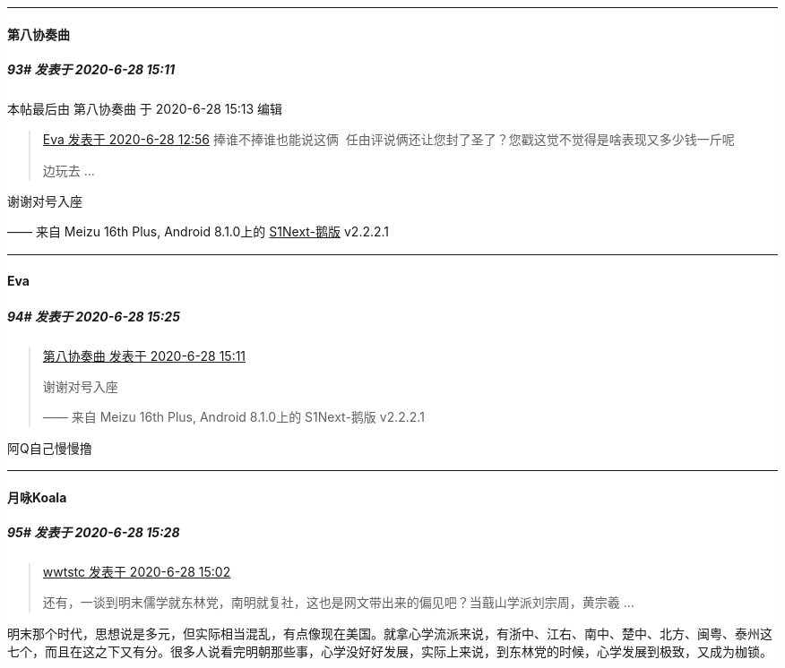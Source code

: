 





*****

####  第八协奏曲  
##### 93#       发表于 2020-6-28 15:11



 本帖最后由 第八协奏曲 于 2020-6-28 15:13 编辑 
<blockquote><a href="httphttps://bbs.saraba1st.com/2b/forum.php?mod=redirect&amp;goto=findpost&amp;pid=47983386&amp;ptid=1944393" target="_blank">Eva 发表于 2020-6-28 12:56</a>
捧谁不捧谁也能说这俩  任由评说俩还让您封了圣了？您戳这觉不觉得是啥表现又多少钱一斤呢


边玩去 ...</blockquote>
谢谢对号入座

—— 来自 Meizu 16th Plus, Android 8.1.0上的 [S1Next-鹅版](https://github.com/ykrank/S1-Next/releases) v2.2.2.1







*****

####  Eva  
##### 94#       发表于 2020-6-28 15:25



<blockquote><a href="httphttps://bbs.saraba1st.com/2b/forum.php?mod=redirect&amp;goto=findpost&amp;pid=47984906&amp;ptid=1944393" target="_blank">第八协奏曲 发表于 2020-6-28 15:11</a>

谢谢对号入座


—— 来自 Meizu 16th Plus, Android 8.1.0上的 S1Next-鹅版 v2.2.2.1</blockquote>
阿Q自己慢慢撸 







*****

####  月咏Koala  
##### 95#       发表于 2020-6-28 15:28



<blockquote><a href="httphttps://bbs.saraba1st.com/2b/forum.php?mod=redirect&amp;goto=findpost&amp;pid=47984791&amp;ptid=1944393" target="_blank">wwtstc 发表于 2020-6-28 15:02</a>

还有，一谈到明末儒学就东林党，南明就复社，这也是网文带出来的偏见吧？当蕺山学派刘宗周，黄宗羲 ...</blockquote>
明末那个时代，思想说是多元，但实际相当混乱，有点像现在美国。就拿心学流派来说，有浙中、江右、南中、楚中、北方、闽粤、泰州这七个，而且在这之下又有分。很多人说看完明朝那些事，心学没好好发展，实际上来说，到东林党的时候，心学发展到极致，又成为枷锁。
